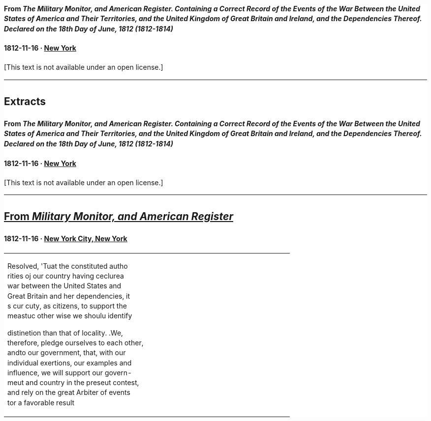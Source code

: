 #### From _The Military Monitor, and American Register. Containing a Correct Record of the Events of the War Between the United States of America and Their Territories, and the United Kingdom of Great Britain and Ireland, and the Dependencies Thereof. Declared on the 18th Day of June, 1812 (1812-1814)_

#### 1812-11-16 &middot; [New York](http://dbpedia.org/resource/New_York_City)

[This text is not available under an open license.]

---

## Extracts

#### From _The Military Monitor, and American Register. Containing a Correct Record of the Events of the War Between the United States of America and Their Territories, and the United Kingdom of Great Britain and Ireland, and the Dependencies Thereof. Declared on the 18th Day of June, 1812 (1812-1814)_

#### 1812-11-16 &middot; [New York](http://dbpedia.org/resource/New_York_City)

[This text is not available under an open license.]

---

## [From _Military Monitor, and American Register_](https://archive.org/details/sim_military-monitor-and-american-register_1812-11-16_1_14/page/n6/mode/1up?view=theater)

#### 1812-11-16 &middot; [New York City, New York](http://dbpedia.org/resource/New_York_City)

<table style="width: 100%;"><tr><td style="width: 50%">

  
Resolved, &#x27;Tuat the constituted autho  
rities oj our country having ceclurea  
war between the United States and  
Great Britain and her dependencies, it  
s cur cuty, as citizens, to support the  
meastuc other wise we shoulu identify  
  
distinetion than that of locality. .We,  
therefore, pledge ourselves to each other,  
andto our government, that, with our  
individual exertions, our examples and  
influence, we will support our govern-  
meut and country in the preseut contest,  
and rely on the great Arbiter of events  
tor a favorable result  
  